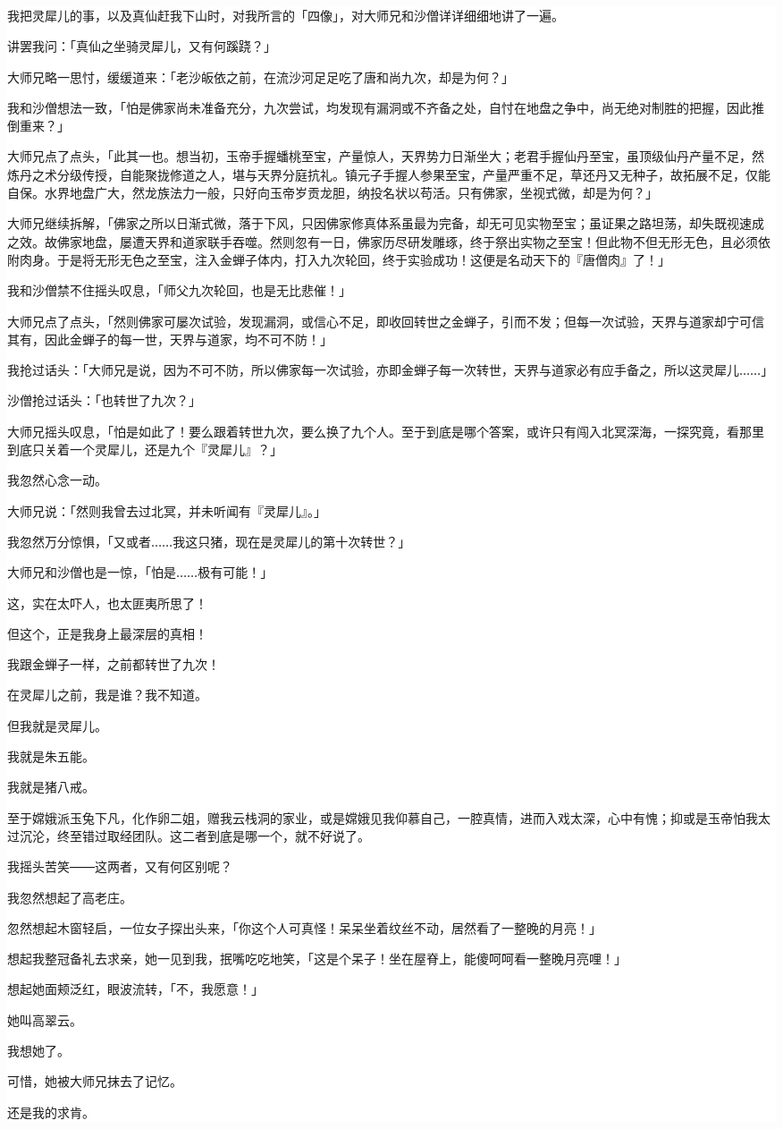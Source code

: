 我把灵犀儿的事，以及真仙赶我下山时，对我所言的「四像」，对大师兄和沙僧详详细细地讲了一遍。

讲罢我问：「真仙之坐骑灵犀儿，又有何蹊跷？」

大师兄略一思忖，缓缓道来：「老沙皈依之前，在流沙河足足吃了唐和尚九次，却是为何？」

我和沙僧想法一致，「怕是佛家尚未准备充分，九次尝试，均发现有漏洞或不齐备之处，自忖在地盘之争中，尚无绝对制胜的把握，因此推倒重来？」

大师兄点了点头，「此其一也。想当初，玉帝手握蟠桃至宝，产量惊人，天界势力日渐坐大；老君手握仙丹至宝，虽顶级仙丹产量不足，然炼丹之术分级传授，自能聚拢修道之人，堪与天界分庭抗礼。镇元子手握人参果至宝，产量严重不足，草还丹又无种子，故拓展不足，仅能自保。水界地盘广大，然龙族法力一般，只好向玉帝岁贡龙胆，纳投名状以苟活。只有佛家，坐视式微，却是为何？」

大师兄继续拆解，「佛家之所以日渐式微，落于下风，只因佛家修真体系虽最为完备，却无可见实物至宝；虽证果之路坦荡，却失既视速成之效。故佛家地盘，屡遭天界和道家联手吞噬。然则忽有一日，佛家历尽研发雕琢，终于祭出实物之至宝！但此物不但无形无色，且必须依附肉身。于是将无形无色之至宝，注入金蝉子体内，打入九次轮回，终于实验成功！这便是名动天下的『唐僧肉』了！」

我和沙僧禁不住摇头叹息，「师父九次轮回，也是无比悲催！」

大师兄点了点头，「然则佛家可屡次试验，发现漏洞，或信心不足，即收回转世之金蝉子，引而不发；但每一次试验，天界与道家却宁可信其有，因此金蝉子的每一世，天界与道家，均不可不防！」

我抢过话头：「大师兄是说，因为不可不防，所以佛家每一次试验，亦即金蝉子每一次转世，天界与道家必有应手备之，所以这灵犀儿……」

沙僧抢过话头：「也转世了九次？」

大师兄摇头叹息，「怕是如此了！要么跟着转世九次，要么换了九个人。至于到底是哪个答案，或许只有闯入北冥深海，一探究竟，看那里到底只关着一个灵犀儿，还是九个『灵犀儿』？」

我忽然心念一动。

大师兄说：「然则我曾去过北冥，并未听闻有『灵犀儿』。」

我忽然万分惊惧，「又或者……我这只猪，现在是灵犀儿的第十次转世？」

大师兄和沙僧也是一惊，「怕是……极有可能！」

这，实在太吓人，也太匪夷所思了！

但这个，正是我身上最深层的真相！

我跟金蝉子一样，之前都转世了九次！

在灵犀儿之前，我是谁？我不知道。

但我就是灵犀儿。

我就是朱五能。

我就是猪八戒。

至于嫦娥派玉兔下凡，化作卵二姐，赠我云栈洞的家业，或是嫦娥见我仰慕自己，一腔真情，进而入戏太深，心中有愧；抑或是玉帝怕我太过沉沦，终至错过取经团队。这二者到底是哪一个，就不好说了。

我摇头苦笑——这两者，又有何区别呢？

我忽然想起了高老庄。

忽然想起木窗轻启，一位女子探出头来，「你这个人可真怪！呆呆坐着纹丝不动，居然看了一整晚的月亮！」

想起我整冠备礼去求亲，她一见到我，抿嘴吃吃地笑，「这是个呆子！坐在屋脊上，能傻呵呵看一整晚月亮哩！」

想起她面颊泛红，眼波流转，「不，我愿意！」

她叫高翠云。

我想她了。

可惜，她被大师兄抹去了记忆。

还是我的求肯。
